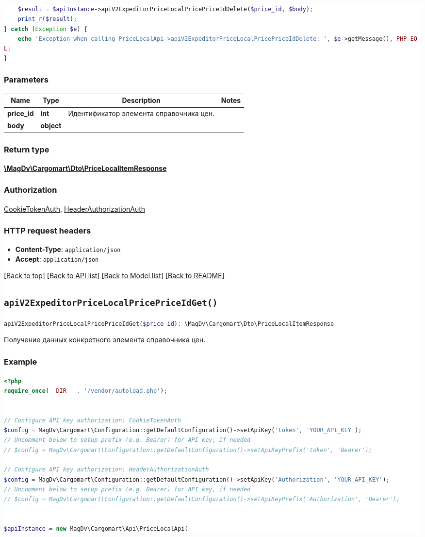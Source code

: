 ```php
    $result = $apiInstance->apiV2ExpeditorPriceLocalPricePriceIdDelete($price_id, $body);
    print_r($result);
} catch (Exception $e) {
    echo 'Exception when calling PriceLocalApi->apiV2ExpeditorPriceLocalPricePriceIdDelete: ', $e->getMessage(), PHP_EOL;
}
```

### Parameters

Name | Type | Description  | Notes
------------- | ------------- | ------------- | -------------
 **price_id** | **int**| Идентификатор элемента справочника цен. |
 **body** | **object**|  |

### Return type

[**\MagDv\Cargomart\Dto\PriceLocalItemResponse**](../Model/PriceLocalItemResponse.md)

### Authorization

[CookieTokenAuth](../../README.md#CookieTokenAuth), [HeaderAuthorizationAuth](../../README.md#HeaderAuthorizationAuth)

### HTTP request headers

- **Content-Type**: `application/json`
- **Accept**: `application/json`

[[Back to top]](#) [[Back to API list]](../../README.md#endpoints)
[[Back to Model list]](../../README.md#models)
[[Back to README]](../../README.md)

## `apiV2ExpeditorPriceLocalPricePriceIdGet()`

```php
apiV2ExpeditorPriceLocalPricePriceIdGet($price_id): \MagDv\Cargomart\Dto\PriceLocalItemResponse
```

Получение данных конкретного элемента справочника цен.

### Example

```php
<?php
require_once(__DIR__ . '/vendor/autoload.php');


// Configure API key authorization: CookieTokenAuth
$config = MagDv\Cargomart\Configuration::getDefaultConfiguration()->setApiKey('token', 'YOUR_API_KEY');
// Uncomment below to setup prefix (e.g. Bearer) for API key, if needed
// $config = MagDv\Cargomart\Configuration::getDefaultConfiguration()->setApiKeyPrefix('token', 'Bearer');

// Configure API key authorization: HeaderAuthorizationAuth
$config = MagDv\Cargomart\Configuration::getDefaultConfiguration()->setApiKey('Authorization', 'YOUR_API_KEY');
// Uncomment below to setup prefix (e.g. Bearer) for API key, if needed
// $config = MagDv\Cargomart\Configuration::getDefaultConfiguration()->setApiKeyPrefix('Authorization', 'Bearer');


$apiInstance = new MagDv\Cargomart\Api\PriceLocalApi(
```